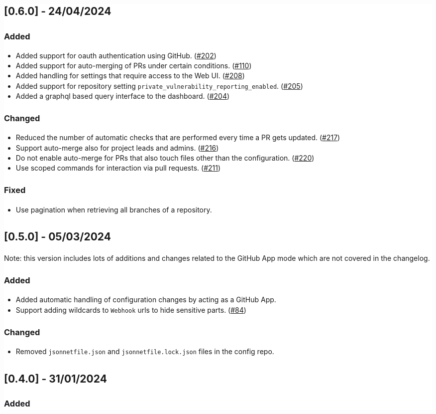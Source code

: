 
## [0.6.0] - 24/04/2024

### Added

- Added support for oauth authentication using GitHub. ([#202](https://github.com/eclipse-csi/otterdog/issues/202))
- Added support for auto-merging of PRs under certain conditions. ([#110](https://github.com/eclipse-csi/otterdog/issues/110))
- Added handling for settings that require access to the Web UI. ([#208](https://github.com/eclipse-csi/otterdog/issues/208))
- Added support for repository setting `private_vulnerability_reporting_enabled`. ([#205](https://github.com/eclipse-csi/otterdog/issues/205))
- Added a graphql based query interface to the dashboard. ([#204](https://github.com/eclipse-csi/otterdog/issues/204))

### Changed

- Reduced the number of automatic checks that are performed every time a PR gets updated. ([#217](https://github.com/eclipse-csi/otterdog/issues/217))
- Support auto-merge also for project leads and admins. ([#216](https://github.com/eclipse-csi/otterdog/issues/216))
- Do not enable auto-merge for PRs that also touch files other than the configuration. ([#220](https://github.com/eclipse-csi/otterdog/issues/220))
- Use scoped commands for interaction via pull requests. ([#211](https://github.com/eclipse-csi/otterdog/issues/211))

### Fixed

- Use pagination when retrieving all branches of a repository.


## [0.5.0] - 05/03/2024

Note: this version includes lots of additions and changes related to the GitHub App mode which are not
covered in the changelog.

### Added

- Added automatic handling of configuration changes by acting as a GitHub App.
- Support adding wildcards to `Webhook` urls to hide sensitive parts. ([#84](https://github.com/eclipse-csi/otterdog/issues/84))

### Changed

- Removed `jsonnetfile.json` and `jsonnetfile.lock.json` files in the config repo.

## [0.4.0] - 31/01/2024

### Added
